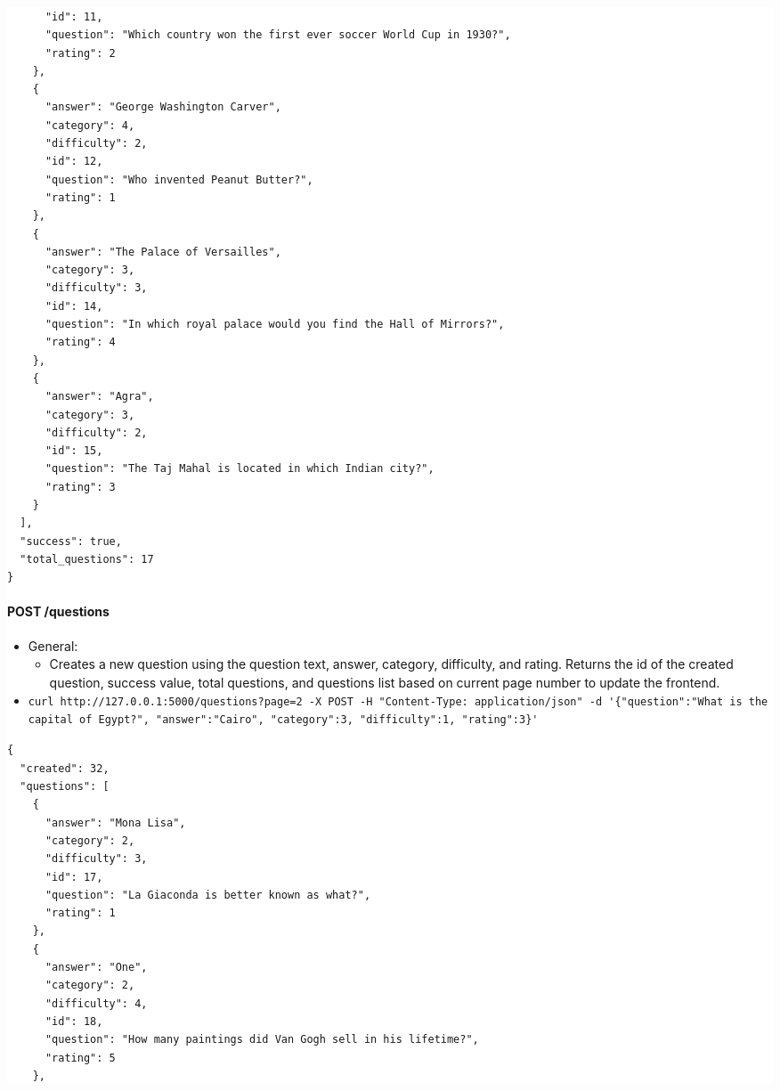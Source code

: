 ```
      "id": 11,
      "question": "Which country won the first ever soccer World Cup in 1930?",
      "rating": 2
    },
    {
      "answer": "George Washington Carver",
      "category": 4,
      "difficulty": 2,
      "id": 12,
      "question": "Who invented Peanut Butter?",
      "rating": 1
    },
    {
      "answer": "The Palace of Versailles",
      "category": 3,
      "difficulty": 3,
      "id": 14,
      "question": "In which royal palace would you find the Hall of Mirrors?",
      "rating": 4
    },
    {
      "answer": "Agra",
      "category": 3,
      "difficulty": 2,
      "id": 15,
      "question": "The Taj Mahal is located in which Indian city?",
      "rating": 3
    }
  ],
  "success": true,
  "total_questions": 17
}
```

#### POST /questions

- General:
  - Creates a new question using the question text, answer, category, difficulty, and rating. Returns the id of the created question, success value, total questions, and questions list based on current page number to update the frontend.
- `curl http://127.0.0.1:5000/questions?page=2 -X POST -H "Content-Type: application/json" -d '{"question":"What is the capital of Egypt?", "answer":"Cairo", "category":3, "difficulty":1, "rating":3}'`

```
{
  "created": 32,
  "questions": [
    {
      "answer": "Mona Lisa",
      "category": 2,
      "difficulty": 3,
      "id": 17,
      "question": "La Giaconda is better known as what?",
      "rating": 1
    },
    {
      "answer": "One",
      "category": 2,
      "difficulty": 4,
      "id": 18,
      "question": "How many paintings did Van Gogh sell in his lifetime?",
      "rating": 5
    },
```